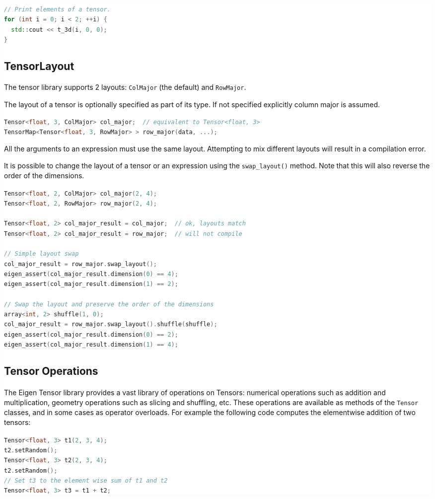 ```cpp
// Print elements of a tensor.
for (int i = 0; i < 2; ++i) {
  std::cout << t_3d(i, 0, 0);
}
```

## TensorLayout

The tensor library supports 2 layouts: `ColMajor` (the default) and
`RowMajor`.

The layout of a tensor is optionally specified as part of its type. If not
specified explicitly column major is assumed.

```cpp
Tensor<float, 3, ColMajor> col_major;  // equivalent to Tensor<float, 3>
TensorMap<Tensor<float, 3, RowMajor> > row_major(data, ...);
```

All the arguments to an expression must use the same layout. Attempting to mix
different layouts will result in a compilation error.

It is possible to change the layout of a tensor or an expression using the
`swap_layout()` method.  Note that this will also reverse the order of the
dimensions.

```cpp
Tensor<float, 2, ColMajor> col_major(2, 4);
Tensor<float, 2, RowMajor> row_major(2, 4);

Tensor<float, 2> col_major_result = col_major;  // ok, layouts match
Tensor<float, 2> col_major_result = row_major;  // will not compile

// Simple layout swap
col_major_result = row_major.swap_layout();
eigen_assert(col_major_result.dimension(0) == 4);
eigen_assert(col_major_result.dimension(1) == 2);

// Swap the layout and preserve the order of the dimensions
array<int, 2> shuffle(1, 0);
col_major_result = row_major.swap_layout().shuffle(shuffle);
eigen_assert(col_major_result.dimension(0) == 2);
eigen_assert(col_major_result.dimension(1) == 4);
```

## Tensor Operations

The Eigen Tensor library provides a vast library of operations on Tensors:
numerical operations such as addition and multiplication, geometry operations
such as slicing and shuffling, etc.  These operations are available as methods
of the `Tensor` classes, and in some cases as operator overloads.  For example
the following code computes the elementwise addition of two tensors:

```cpp
Tensor<float, 3> t1(2, 3, 4);
t2.setRandom();
Tensor<float, 3> t2(2, 3, 4);
t2.setRandom();
// Set t3 to the element wise sum of t1 and t2
Tensor<float, 3> t3 = t1 + t2;
```
